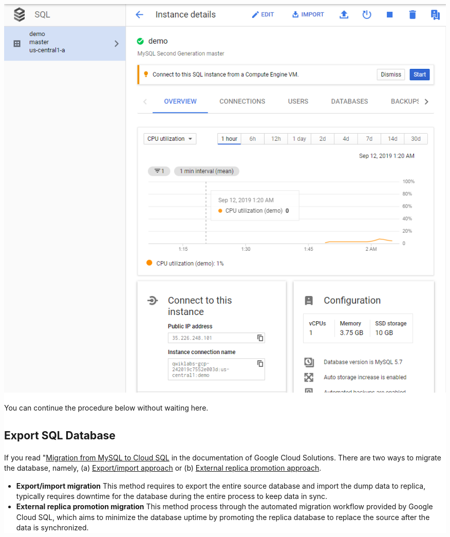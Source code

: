![Instance details of the created demo MySQL](/images/posts/qwiklabs/qwiklabs-GSP306-step4-instance-details-of-Cloud-SQL.png)

You can continue the procedure below without waiting here.

## Export SQL Database

If you read "[Migration from MySQL to Cloud SQL](https://cloud.google.com/solutions/migrating-mysql-to-cloudsql-concept) in the documentation of Google Cloud Solutions. There are two ways to migrate the database, namely, (a) [Export/import approach](https://cloud.google.com/sql/docs/mysql/replication/replication-from-external) or (b) [External replica promotion approach](https://cloud.google.com/solutions/migrating-mysql-to-cloudsql-using-automated-migration-workflow-tutorial).

- **Export/import migration**
This method requires to export the entire source database and import the dump data to replica, typically requires downtime for the database during the entire process to keep data in sync. 
- **External replica promotion migration**
This method process through the automated migration workflow provided by Google Cloud SQL, which aims to minimize the database uptime by promoting the replica database to replace the source after the data is synchronized.
